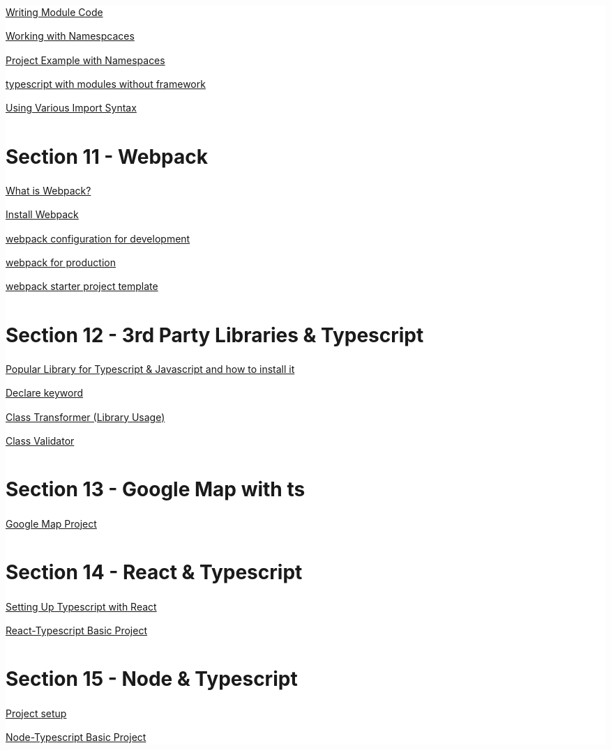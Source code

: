 [Writing Module Code](https://www.notion.so/Writing-Module-Code-c9090785d7a64edbbb2c6e0918409c65)

[Working with Namespcaces ](https://www.notion.so/Working-with-Namespcaces-3db6458858f34d75a8604cd89a37bb97)

[Project Example with Namespaces](https://github.com/paigeshin/TS_TUTORIAL/tree/master/mini_project_with_namespace)

[typescript with modules without framework](https://www.notion.so/typescript-with-modules-without-framework-71eb3280c8bb4b72a4c67fa897a12d2e)

[Using Various Import Syntax](https://www.notion.so/Using-Various-Import-Syntax-415dcfe89d4a430f88f44fcfbdc71dae)

# Section 11 - Webpack

[What is Webpack? ](https://www.notion.so/What-is-Webpack-f2e153e37e0c4db5b3a80024003ff787)

[Install Webpack](https://www.notion.so/Install-Webpack-73e88dbecf6642e394996c2ab95b6ab8)

[webpack configuration for development ](https://www.notion.so/webpack-configuration-for-development-38c250e0260c44a79c9d3d46b3fa6909)

[webpack for production](https://www.notion.so/webpack-for-production-ecbea3bff7fd47acb80c382fd9f570f1)

[webpack starter project template](https://github.com/paigeshin/TS_TUTORIAL/tree/master/webpack-starter-project-kit)

# Section 12 - 3rd Party Libraries & Typescript

[Popular Library for Typescript & Javascript and how to install it ](https://www.notion.so/Popular-Library-for-Typescript-Javascript-and-how-to-install-it-6a4471ccf25d451ca1cdf26ff47fc2a6)

[Declare keyword](https://www.notion.so/Declare-keyword-9fe7c8b32c0645ea98f44bcbf73a26a9)

[Class Transformer (Library Usage) ](https://www.notion.so/Class-Transformer-Library-Usage-856025af275e48ddac347c05573895b2)

[Class Validator](https://www.notion.so/Class-Validator-b364efea0a7947ef844a59bd3f18ee20)

# Section 13 - Google Map with ts

[Google Map Project](https://www.notion.so/Google-Map-Project-5d5b9c717dce44a8b077c483af7c3137)

# Section 14 - React & Typescript

[Setting Up Typescript with React ](https://www.notion.so/Setting-Up-Typescript-with-React-e2a79d9e7b5e472a85fd1b37f402a1a4)

[React-Typescript Basic Project](https://github.com/paigeshin/TS_TUTORIAL/tree/master/react-ts)

# Section 15 - Node & Typescript

[Project setup](https://www.notion.so/Project-setup-345bfb1a42104d1b93e9875237c82426)

[Node-Typescript Basic Project](https://github.com/paigeshin/TS_TUTORIAL/tree/master/node_ts)
